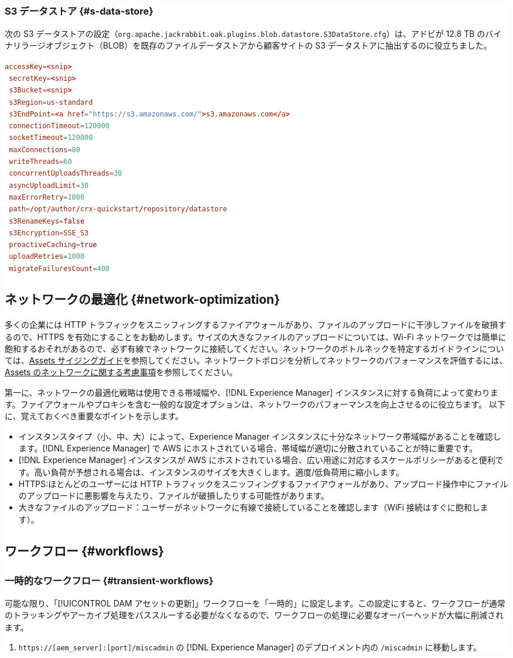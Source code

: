 ### S3 データストア {#s-data-store}

次の S3 データストアの設定（`org.apache.jackrabbit.oak.plugins.blob.datastore.S3DataStore.cfg`）は、アドビが 12.8 TB のバイナリラージオブジェクト（BLOB）を既存のファイルデータストアから顧客サイトの S3 データストアに抽出するのに役立ちました。

```conf
accessKey=<snip>
 secretKey=<snip>
 s3Bucket=<snip>
 s3Region=us-standard
 s3EndPoint=<a href="https://s3.amazonaws.com/">s3.amazonaws.com</a>
 connectionTimeout=120000
 socketTimeout=120000
 maxConnections=80
 writeThreads=60
 concurrentUploadsThreads=30
 asyncUploadLimit=30
 maxErrorRetry=1000
 path=/opt/author/crx-quickstart/repository/datastore
 s3RenameKeys=false
 s3Encryption=SSE_S3
 proactiveCaching=true
 uploadRetries=1000
 migrateFailuresCount=400
```

## ネットワークの最適化 {#network-optimization}

多くの企業には HTTP トラフィックをスニッフィングするファイアウォールがあり、ファイルのアップロードに干渉しファイルを破損するので、HTTPS を有効にすることをお勧めします。サイズの大きなファイルのアップロードについては、Wi-Fi ネットワークでは簡単に飽和するおそれがあるので、必ず有線でネットワークに接続してください。ネットワークのボトルネックを特定するガイドラインについては、[Assets サイジングガイド](/help/assets/assets-sizing-guide.md)を参照してください。ネットワークトポロジを分析してネットワークのパフォーマンスを評価するには、[Assets のネットワークに関する考慮事項](/help/assets/assets-network-considerations.md)を参照してください。

第一に、ネットワークの最適化戦略は使用できる帯域幅や、[!DNL Experience Manager] インスタンスに対する負荷によって変わります。ファイアウォールやプロキシを含む一般的な設定オプションは、ネットワークのパフォーマンスを向上させるのに役立ちます。 以下に、覚えておくべき重要なポイントを示します。

* インスタンスタイプ（小、中、大）によって、Experience Manager インスタンスに十分なネットワーク帯域幅があることを確認します。[!DNL Experience Manager] で AWS にホストされている場合、帯域幅が適切に分散されていることが特に重要です。
* [!DNL Experience Manager] インスタンスが AWS にホストされている場合、広い用途に対応するスケールポリシーがあると便利です。高い負荷が予想される場合は、インスタンスのサイズを大きくします。適度/低負荷用に縮小します。
* HTTPS:ほとんどのユーザーには HTTP トラフィックをスニッフィングするファイアウォールがあり、アップロード操作中にファイルのアップロードに悪影響を与えたり、ファイルが破損したりする可能性があります。
* 大きなファイルのアップロード：ユーザーがネットワークに有線で接続していることを確認します（WiFi 接続はすぐに飽和します）。

## ワークフロー {#workflows}

### 一時的なワークフロー {#transient-workflows}

可能な限り、「[!UICONTROL DAM アセットの更新]」ワークフローを「一時的」に設定します。この設定にすると、ワークフローが通常のトラッキングやアーカイブ処理をパススルーする必要がなくなるので、ワークフローの処理に必要なオーバーヘッドが大幅に削減されます。

1. `https://[aem_server]:[port]/miscadmin` の [!DNL Experience Manager] のデプロイメント内の `/miscadmin` に移動します。
